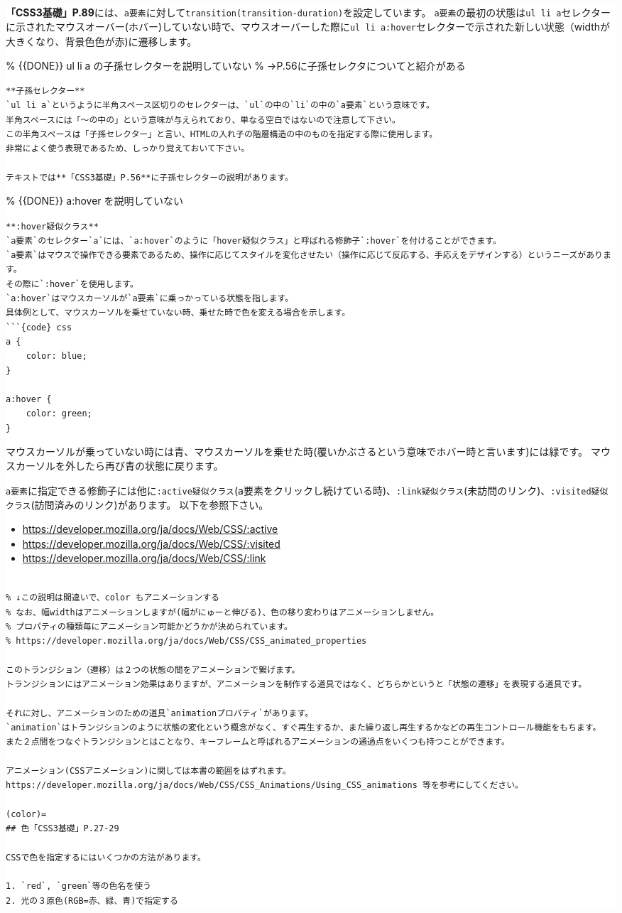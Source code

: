 **「CSS3基礎」P.89**には、`a要素`に対して`transition(transition-duration)`を設定しています。
`a要素`の最初の状態は`ul li a`セレクターに示されたマウスオーバー(ホバー)していない時で、マウスオーバーした際に`ul li a:hover`セレクターで示された新しい状態（widthが大きくなり、背景色色が赤)に遷移します。

% {{DONE}} ul li a の子孫セレクターを説明していない
%	→P.56に子孫セレクタについてと紹介がある
```{tip}
**子孫セレクター**
`ul li a`というように半角スペース区切りのセレクターは、`ul`の中の`li`の中の`a要素`という意味です。
半角スペースには「〜の中の」という意味が与えられており、単なる空白ではないので注意して下さい。
この半角スペースは「子孫セレクター」と言い、HTMLの入れ子の階層構造の中のものを指定する際に使用します。
非常によく使う表現であるため、しっかり覚えておいて下さい。

テキストでは**「CSS3基礎」P.56**に子孫セレクターの説明があります。
```

% {{DONE}} a:hover を説明していない
```{tip}
**:hover疑似クラス**
`a要素`のセレクター`a`には、`a:hover`のように「hover疑似クラス」と呼ばれる修飾子`:hover`を付けることができます。
`a要素`はマウスで操作できる要素であるため、操作に応じてスタイルを変化させたい（操作に応じて反応する、手応えをデザインする）というニーズがあります。
その際に`:hover`を使用します。
`a:hover`はマウスカーソルが`a要素`に乗っかっている状態を指します。
具体例として、マウスカーソルを乗せていない時、乗せた時で色を変える場合を示します。
```{code} css
a {
	color: blue;
}

a:hover {
	color: green;
}
```
マウスカーソルが乗っていない時には青、マウスカーソルを乗せた時(覆いかぶさるという意味でホバー時と言います)には緑です。
マウスカーソルを外したら再び青の状態に戻ります。

`a要素`に指定できる修飾子には他に`:active疑似クラス`(a要素をクリックし続けている時)、`:link疑似クラス`(未訪問のリンク)、`:visited疑似クラス`(訪問済みのリンク)があります。
以下を参照下さい。
- https://developer.mozilla.org/ja/docs/Web/CSS/:active
- https://developer.mozilla.org/ja/docs/Web/CSS/:visited
- https://developer.mozilla.org/ja/docs/Web/CSS/:link
```

% ↓この説明は間違いで、color もアニメーションする
% なお、幅widthはアニメーションしますが(幅がにゅーと伸びる)、色の移り変わりはアニメーションしません。
% プロパティの種類毎にアニメーション可能かどうかが決められています。
% https://developer.mozilla.org/ja/docs/Web/CSS/CSS_animated_properties

このトランジション（遷移）は２つの状態の間をアニメーションで繋げます。
トランジションにはアニメーション効果はありますが、アニメーションを制作する道具ではなく、どちらかというと「状態の遷移」を表現する道具です。

それに対し、アニメーションのための道具`animationプロパティ`があります。
`animation`はトランジションのように状態の変化という概念がなく、すぐ再生するか、また繰り返し再生するかなどの再生コントロール機能をもちます。
また２点間をつなぐトランジションとはことなり、キーフレームと呼ばれるアニメーションの通過点をいくつも持つことができます。

アニメーション(CSSアニメーション)に関しては本書の範囲をはずれます。
https://developer.mozilla.org/ja/docs/Web/CSS/CSS_Animations/Using_CSS_animations 等を参考にしてください。

(color)=
## 色「CSS3基礎」P.27-29

CSSで色を指定するにはいくつかの方法があります。

1. `red`, `green`等の色名を使う
2. 光の３原色(RGB=赤、緑、青)で指定する
```